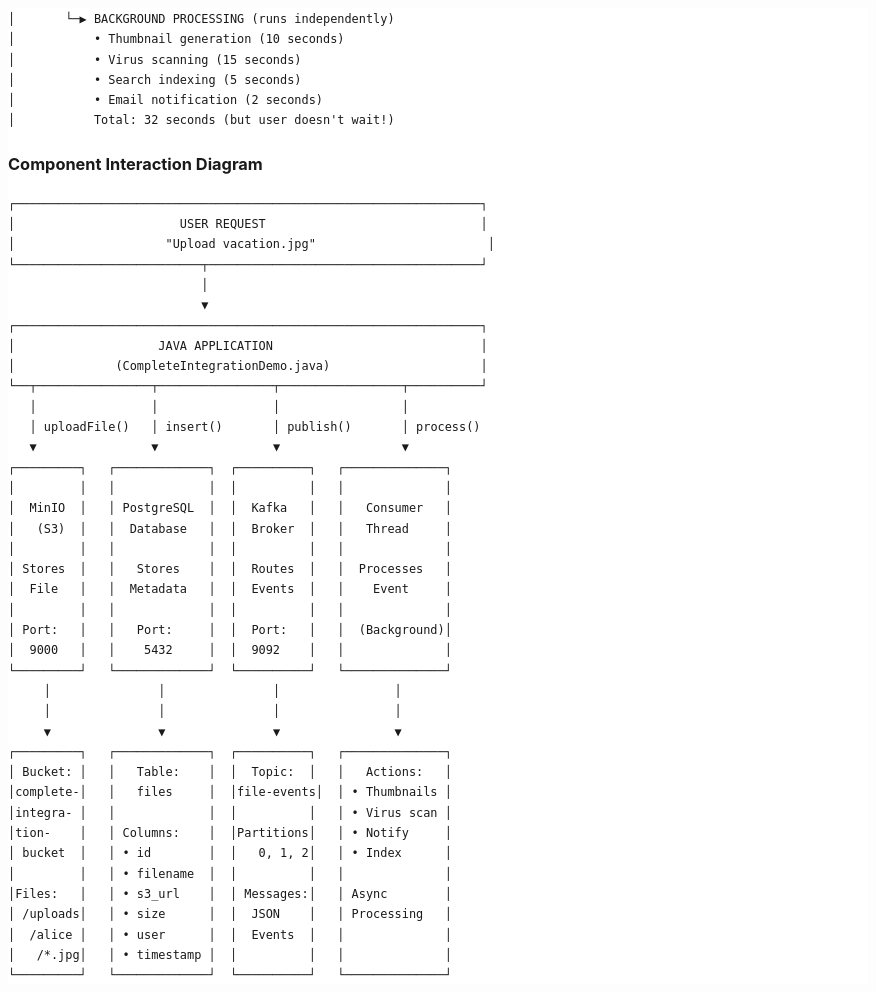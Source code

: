```
│       └─▶ BACKGROUND PROCESSING (runs independently)
│           • Thumbnail generation (10 seconds)
│           • Virus scanning (15 seconds)
│           • Search indexing (5 seconds)
│           • Email notification (2 seconds)
│           Total: 32 seconds (but user doesn't wait!)
```

### Component Interaction Diagram

```
┌─────────────────────────────────────────────────────────────────┐
│                       USER REQUEST                              │
│                     "Upload vacation.jpg"                        │
└──────────────────────────┬──────────────────────────────────────┘
                           │
                           ▼
┌─────────────────────────────────────────────────────────────────┐
│                    JAVA APPLICATION                             │
│              (CompleteIntegrationDemo.java)                     │
└──┬────────────────┬────────────────┬─────────────────┬──────────┘
   │                │                │                 │
   │ uploadFile()   │ insert()       │ publish()       │ process()
   ▼                ▼                ▼                 ▼
┌─────────┐   ┌─────────────┐  ┌──────────┐   ┌──────────────┐
│         │   │             │  │          │   │              │
│  MinIO  │   │ PostgreSQL  │  │  Kafka   │   │   Consumer   │
│   (S3)  │   │  Database   │  │  Broker  │   │   Thread     │
│         │   │             │  │          │   │              │
│ Stores  │   │   Stores    │  │  Routes  │   │  Processes   │
│  File   │   │  Metadata   │  │  Events  │   │    Event     │
│         │   │             │  │          │   │              │
│ Port:   │   │   Port:     │  │  Port:   │   │  (Background)│
│  9000   │   │    5432     │  │  9092    │   │              │
└─────────┘   └─────────────┘  └──────────┘   └──────────────┘
     │               │               │                │
     │               │               │                │
     ▼               ▼               ▼                ▼
┌─────────┐   ┌─────────────┐  ┌──────────┐   ┌──────────────┐
│ Bucket: │   │   Table:    │  │  Topic:  │   │   Actions:   │
│complete-│   │   files     │  │file-events│  │ • Thumbnails │
│integra- │   │             │  │          │   │ • Virus scan │
│tion-    │   │ Columns:    │  │Partitions│   │ • Notify     │
│ bucket  │   │ • id        │  │   0, 1, 2│   │ • Index      │
│         │   │ • filename  │  │          │   │              │
│Files:   │   │ • s3_url    │  │ Messages:│   │ Async        │
│ /uploads│   │ • size      │  │  JSON    │   │ Processing   │
│  /alice │   │ • user      │  │  Events  │   │              │
│   /*.jpg│   │ • timestamp │  │          │   │              │
└─────────┘   └─────────────┘  └──────────┘   └──────────────┘
```
